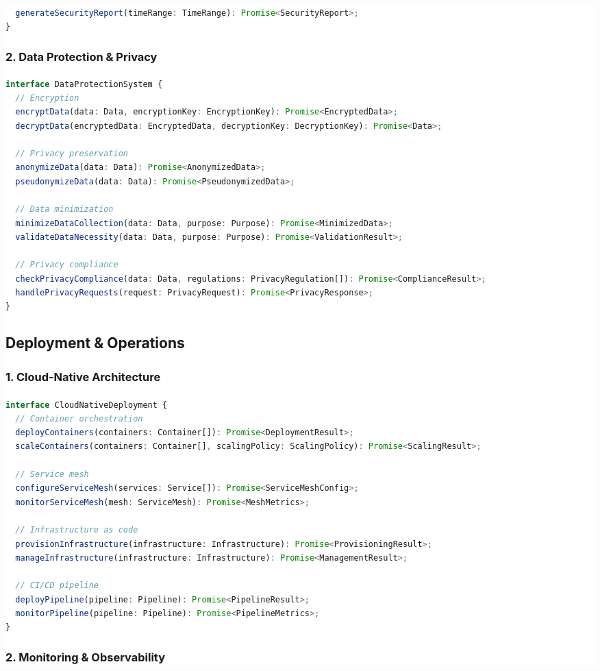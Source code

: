 ```typescript
  generateSecurityReport(timeRange: TimeRange): Promise<SecurityReport>;
}
```

### 2. Data Protection & Privacy

```typescript
interface DataProtectionSystem {
  // Encryption
  encryptData(data: Data, encryptionKey: EncryptionKey): Promise<EncryptedData>;
  decryptData(encryptedData: EncryptedData, decryptionKey: DecryptionKey): Promise<Data>;
  
  // Privacy preservation
  anonymizeData(data: Data): Promise<AnonymizedData>;
  pseudonymizeData(data: Data): Promise<PseudonymizedData>;
  
  // Data minimization
  minimizeDataCollection(data: Data, purpose: Purpose): Promise<MinimizedData>;
  validateDataNecessity(data: Data, purpose: Purpose): Promise<ValidationResult>;
  
  // Privacy compliance
  checkPrivacyCompliance(data: Data, regulations: PrivacyRegulation[]): Promise<ComplianceResult>;
  handlePrivacyRequests(request: PrivacyRequest): Promise<PrivacyResponse>;
}
```

## Deployment & Operations

### 1. Cloud-Native Architecture

```typescript
interface CloudNativeDeployment {
  // Container orchestration
  deployContainers(containers: Container[]): Promise<DeploymentResult>;
  scaleContainers(containers: Container[], scalingPolicy: ScalingPolicy): Promise<ScalingResult>;
  
  // Service mesh
  configureServiceMesh(services: Service[]): Promise<ServiceMeshConfig>;
  monitorServiceMesh(mesh: ServiceMesh): Promise<MeshMetrics>;
  
  // Infrastructure as code
  provisionInfrastructure(infrastructure: Infrastructure): Promise<ProvisioningResult>;
  manageInfrastructure(infrastructure: Infrastructure): Promise<ManagementResult>;
  
  // CI/CD pipeline
  deployPipeline(pipeline: Pipeline): Promise<PipelineResult>;
  monitorPipeline(pipeline: Pipeline): Promise<PipelineMetrics>;
}
```

### 2. Monitoring & Observability
